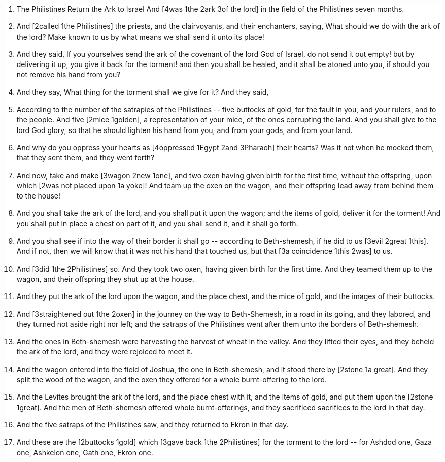 1.  The Philistines Return the Ark to Israel And [4was 1the 2ark 3of the lord] in the field of the Philistines seven months.

2. And [2called 1the Philistines] the priests, and the clairvoyants, and  their enchanters, saying, What should we do with the ark of the lord? Make known to us by what means we shall send it unto  its place!

3. And they said, If you yourselves send the ark of the covenant of the lord God of Israel, do not send it out empty! but by delivering it up, you give it back for the torment! and then you shall be healed, and it shall be atoned unto you, if should you not remove  his hand from you?

4. And they say, What thing for the torment shall we give for it? And they said,

5. According to the number of the satrapies of the Philistines -- five buttocks of gold, for the fault in you, and  your rulers, and to the people. And five [2mice 1golden], a representation  of your mice, of the ones corrupting the land. And you shall give to the lord God glory, so that he should lighten  his hand from you, and from  your gods, and from  your land.

6. And why do you oppress  your hearts as [4oppressed 1Egypt 2and 3Pharaoh]  their hearts? Was it not when he mocked them, that they sent them, and they went forth?

7. And now, take and make [3wagon 2new 1one], and two oxen having given birth for the first time, without the offspring, upon which [2was not placed upon 1a yoke]! And team up the oxen on the wagon, and  their offspring lead away from behind them to the house!

8. And you shall take the ark of the lord, and you shall put it upon the wagon; and the items  of gold, deliver it for the torment! And you shall put in place a chest on part of it, and you shall send it, and it shall go forth.

9. And you shall see if into the way of their border it shall go -- according to Beth-shemesh, if he did to us  [3evil  2great 1this]. And if not, then we will know that it was not his hand that touched us, but that [3a coincidence 1this 2was] to us.

10. And [3did 1the 2Philistines] so. And they took two oxen, having given birth for the first time. And they teamed them up to the wagon, and  their offspring they shut up at the house.

11. And they put the ark of the lord upon the wagon, and the place chest, and the mice  of gold, and the images  of their buttocks.

12. And [3straightened out 1the 2oxen] in the journey on the way to Beth-Shemesh, in a road in  its going, and they labored, and they turned not aside right nor left; and the satraps of the Philistines went after them unto the borders of Beth-shemesh.

13. And the ones in Beth-shemesh were harvesting the harvest of wheat in the valley. And they lifted  their eyes, and they beheld the ark of the lord, and they were rejoiced to meet it.

14. And the wagon entered into the field of Joshua, the one in Beth-shemesh, and it stood there by [2stone 1a great]. And they split the wood of the wagon, and the oxen they offered for a whole burnt-offering to the lord.

15. And the Levites brought the ark of the lord, and the place chest with it, and the items  of gold, and put them upon the [2stone  1great]. And the men of Beth-shemesh offered whole burnt-offerings, and they sacrificed sacrifices to the lord in  that day.

16. And the five satraps of the Philistines saw, and they returned to Ekron  in that day.

17. And these are the [2buttocks  1gold] which [3gave back 1the 2Philistines] for the torment to the lord --  for Ashdod one,  Gaza one,  Ashkelon one,  Gath one,  Ekron one.
